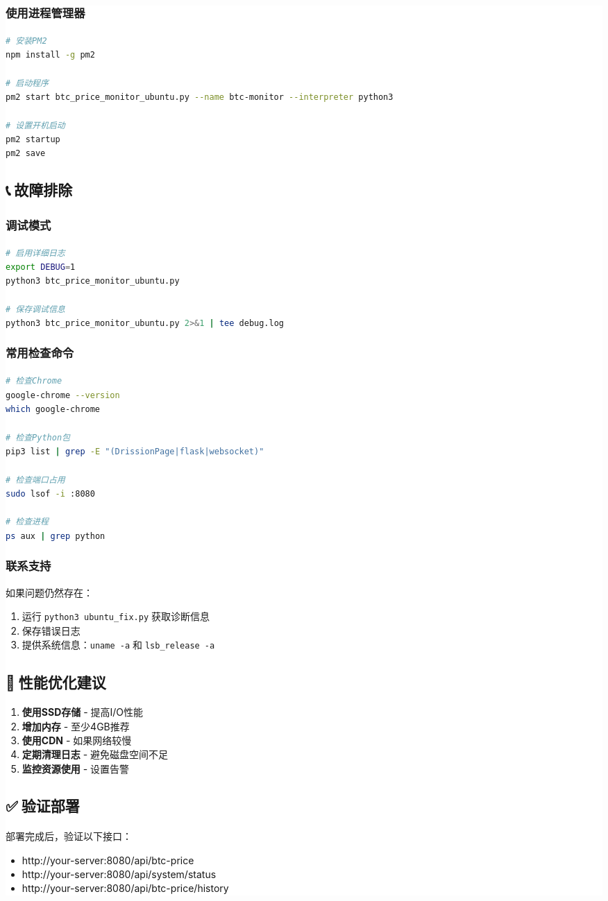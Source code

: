 ### 使用进程管理器
```bash
# 安装PM2
npm install -g pm2

# 启动程序
pm2 start btc_price_monitor_ubuntu.py --name btc-monitor --interpreter python3

# 设置开机启动
pm2 startup
pm2 save
```

## 📞 故障排除

### 调试模式
```bash
# 启用详细日志
export DEBUG=1
python3 btc_price_monitor_ubuntu.py

# 保存调试信息
python3 btc_price_monitor_ubuntu.py 2>&1 | tee debug.log
```

### 常用检查命令
```bash
# 检查Chrome
google-chrome --version
which google-chrome

# 检查Python包
pip3 list | grep -E "(DrissionPage|flask|websocket)"

# 检查端口占用
sudo lsof -i :8080

# 检查进程
ps aux | grep python
```

### 联系支持
如果问题仍然存在：
1. 运行 `python3 ubuntu_fix.py` 获取诊断信息
2. 保存错误日志
3. 提供系统信息：`uname -a` 和 `lsb_release -a`

## 🎯 性能优化建议

1. **使用SSD存储** - 提高I/O性能
2. **增加内存** - 至少4GB推荐
3. **使用CDN** - 如果网络较慢
4. **定期清理日志** - 避免磁盘空间不足
5. **监控资源使用** - 设置告警

## ✅ 验证部署

部署完成后，验证以下接口：
- http://your-server:8080/api/btc-price
- http://your-server:8080/api/system/status
- http://your-server:8080/api/btc-price/history
